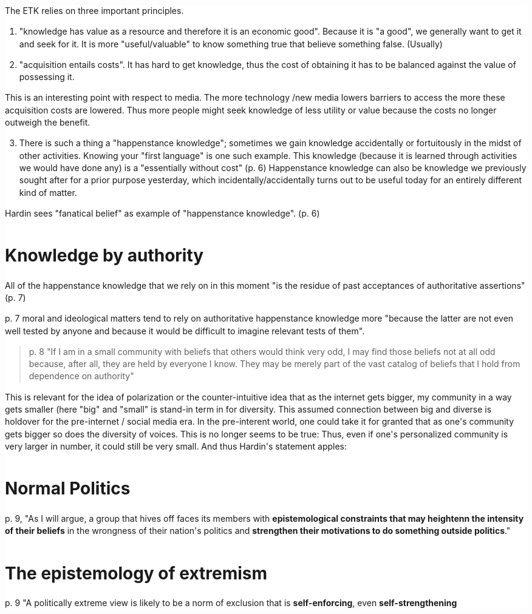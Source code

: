 The ETK relies on three important principles. 

1. "knowledge has value as a resource and therefore it is an economic good". Because it is "a good", we generally want to get it and seek for it. It is more "useful/valuable" to know something true that believe something false. (Usually)

2. "acquisition entails costs". It has hard to get knowledge, thus the cost of obtaining it has to be balanced against the value of possessing it.

This is an interesting point with respect to media. The more technology /new media lowers barriers to access the more these acquisition costs are lowered. Thus more people might seek knowledge of less utility or value because the costs no longer outweigh the benefit.

3. There is such a thing a "happenstance knowledge"; sometimes we gain knowledge accidentally or fortuitously in the midst of other activities. Knowing your "first language" is one such example. This knowledge (because it is learned through activities we would have done any) is a "essentially without cost" (p. 6) Happenstance knowledge can also be knowledge we previously sought after for a prior purpose yesterday, which incidentally/accidentally turns out to be useful today for an entirely different kind of matter.

Hardin sees "fanatical belief" as example of "happenstance knowledge". (p. 6)

# Knowledge by authority

All of the happenstance knowledge that we rely on in this moment "is the residue of past acceptances of authoritative assertions" (p. 7)

p. 7 moral and ideological matters tend to rely on authoritative happenstance knowledge more "because the latter are not even well tested by anyone and because it would be difficult to imagine relevant tests of them".

> p. 8 "If I am in a small community with beliefs that others would think very odd, I may find those beliefs not at all odd because, after all, they are held by everyone I know. They may be merely part of the vast catalog of beliefs 
that I hold from dependence on authority"

This is relevant for the idea of polarization or the counter-intuitive idea that as the internet gets bigger, my community in a way gets smaller (here "big" and "small" is stand-in term in for diversity. This assumed connection between big and diverse is holdover for the pre-internet / social media era. In the pre-interent world, one could take it for granted that as one's community gets bigger so does the diversity of voices. This is no longer seems to be true: Thus, even if one's personalized community is very larger in number, it could still be very small. And thus Hardin's statement apples: 

# Normal Politics

p. 9, "As I will argue, a group that hives off faces its members with **epistemological constraints that may heightenn the intensity of their beliefs** in the wrongness of their nation's politics and **strengthen their motivations to do something outside politics**."

# The epistemology of extremism

p. 9 "A politically extreme view is likely to be a norm of exclusion that is **self-enforcing**,
even **self-strengthening**
